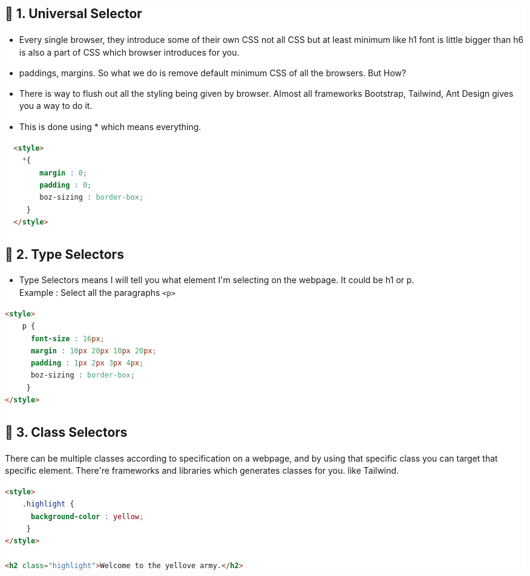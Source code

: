 ## 📙 **1. Universal Selector**  

  - Every single browser, they introduce some of their own CSS not all CSS but at least minimum like h1 font is little bigger than h6 is also a part of CSS
  which browser introduces for you. <br/>
  
  - paddings, margins. So what we do is remove default minimum CSS of all the browsers. But How? <br/>
  
  - There is way to flush out all the styling being given by browser. Almost all frameworks Bootstrap, Tailwind, Ant Design gives you a way to do it. <br/>
  
  - This is done using * which means everything.

```html
  <style>
    *{
        margin : 0;
        padding : 0;
        boz-sizing : border-box;
     }
  </style>
```

## 📗 **2. Type Selectors** 

- Type Selectors means I will tell you what element I'm selecting on the webpage. It could be h1 or p. <br/>
    Example : Select all the paragraphs ```<p>``` <br/>

```html
<style>
    p {
      font-size : 16px;  
      margin : 10px 20px 10px 20px;
      padding : 1px 2px 3px 4px;
      boz-sizing : border-box;
     }
</style>
```

## 📕 **3. Class Selectors** 
   There can be multiple classes according to specification on a webpage, and by using that specific class you can target that specific element.
   There're frameworks and libraries which generates classes for you. like Tailwind.

```html
<style>
    .highlight {
      background-color : yellow;
     }
</style>

<h2 class="highlight">Welcome to the yellove army.</h2>

```
